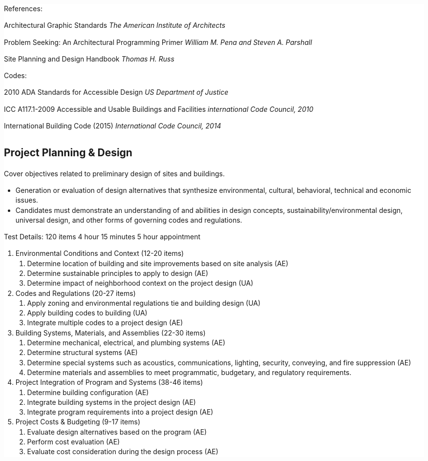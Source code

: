 References:

Architectural Graphic Standards
_The American Institute of Architects_

Problem Seeking: An Architectural Programming Primer
_William M. Pena and Steven A. Parshall_

Site Planning and Design Handbook
_Thomas H. Russ_

Codes:

2010 ADA Standards for Accessible Design
_US Department of Justice_

ICC A117.1-2009 Accessible and Usable Buildings and Facilities
_international Code Council, 2010_

International Building Code (2015)
_International Code Council, 2014_

## Project Planning & Design

Cover objectives related to preliminary design of sites and buildings.

- Generation or evaluation of design alternatives that synthesize environmental, cultural, behavioral, technical and economic issues.
- Candidates must demonstrate an understanding of and abilities in design concepts, sustainability/environmental design, universal design, and other forms of governing codes and regulations.

Test Details:
120 items
4 hour 15 minutes
5 hour appointment

1. Environmental Conditions and Context (12-20 items)
   1. Determine location of building and site improvements based on site analysis (AE)
   2. Determine sustainable principles to apply to design (AE)
   3. Determine impact of neighborhood context on the project design (UA)
2. Codes and Regulations (20-27 items)
   1. Apply zoning and environmental regulations tie and building design (UA)
   2. Apply building codes to building (UA)
   3. Integrate multiple codes to a project design (AE)
3. Building Systems, Materials, and Assemblies (22-30 items)
   1. Determine mechanical, electrical, and plumbing systems (AE)
   2. Determine structural systems (AE)
   3. Determine special systems such as acoustics, communications, lighting, security, conveying, and fire suppression (AE)
   4. Determine materials and assemblies to meet programmatic, budgetary, and regulatory requirements.
4. Project Integration of Program and Systems (38-46 items)
   1. Determine building configuration (AE)
   2. Integrate building systems in the project design (AE)
   3. Integrate program requirements into a project design (AE)
5. Project Costs & Budgeting (9-17 items)
   1. Evaluate design alternatives based on the program (AE)
   2. Perform cost evaluation (AE)
   3. Evaluate cost consideration during the design process (AE)

